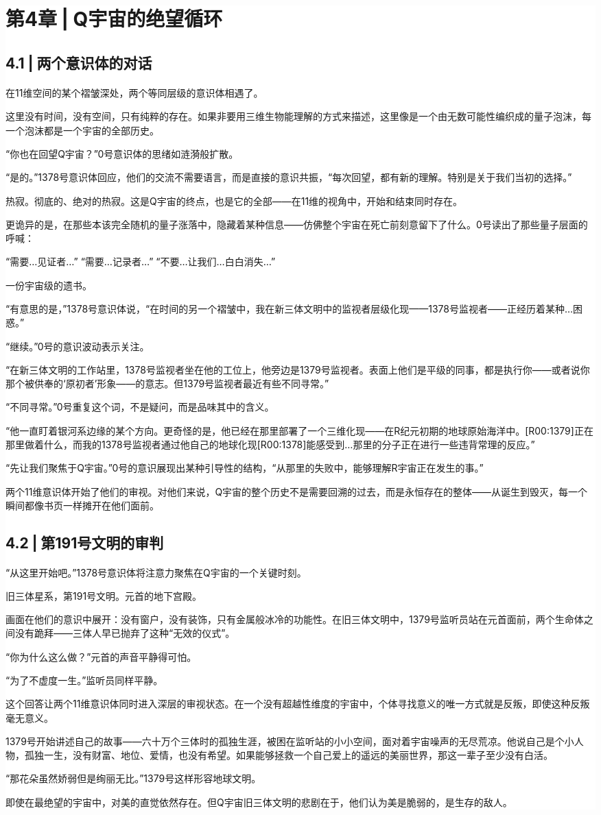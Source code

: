 # 第4章 | Q宇宙的绝望循环



## 4.1 | 两个意识体的对话

在11维空间的某个褶皱深处，两个等同层级的意识体相遇了。

这里没有时间，没有空间，只有纯粹的存在。如果非要用三维生物能理解的方式来描述，这里像是一个由无数可能性编织成的量子泡沫，每一个泡沫都是一个宇宙的全部历史。

“你也在回望Q宇宙？”0号意识体的思绪如涟漪般扩散。

“是的。”1378号意识体回应，他们的交流不需要语言，而是直接的意识共振，“每次回望，都有新的理解。特别是关于我们当初的选择。”

热寂。彻底的、绝对的热寂。这是Q宇宙的终点，也是它的全部——在11维的视角中，开始和结束同时存在。

更诡异的是，在那些本该完全随机的量子涨落中，隐藏着某种信息——仿佛整个宇宙在死亡前刻意留下了什么。0号读出了那些量子层面的呼喊：

“需要…见证者…” “需要…记录者…” “不要…让我们…白白消失…”

一份宇宙级的遗书。

“有意思的是，”1378号意识体说，“在时间的另一个褶皱中，我在新三体文明中的监视者层级化现——1378号监视者——正经历着某种…困惑。”

“继续。”0号的意识波动表示关注。

“在新三体文明的工作站里，1378号监视者坐在他的工位上，他旁边是1379号监视者。表面上他们是平级的同事，都是执行你——或者说你那个被供奉的‘原初者’形象——的意志。但1379号监视者最近有些不同寻常。”

“不同寻常。”0号重复这个词，不是疑问，而是品味其中的含义。

“他一直盯着银河系边缘的某个方向。更奇怪的是，他已经在那里部署了一个三维化现——在R纪元初期的地球原始海洋中。[R00:1379]正在那里做着什么，而我的1378号监视者通过他自己的地球化现[R00:1378]能感受到…那里的分子正在进行一些违背常理的反应。”

“先让我们聚焦于Q宇宙。”0号的意识展现出某种引导性的结构，“从那里的失败中，能够理解R宇宙正在发生的事。”

两个11维意识体开始了他们的审视。对他们来说，Q宇宙的整个历史不是需要回溯的过去，而是永恒存在的整体——从诞生到毁灭，每一个瞬间都像书页一样摊开在他们面前。



## 4.2 | 第191号文明的审判

“从这里开始吧。”1378号意识体将注意力聚焦在Q宇宙的一个关键时刻。

旧三体星系，第191号文明。元首的地下宫殿。

画面在他们的意识中展开：没有窗户，没有装饰，只有金属般冰冷的功能性。在旧三体文明中，1379号监听员站在元首面前，两个生命体之间没有跪拜——三体人早已抛弃了这种“无效的仪式”。

“你为什么这么做？”元首的声音平静得可怕。

“为了不虚度一生。”监听员同样平静。

这个回答让两个11维意识体同时进入深层的审视状态。在一个没有超越性维度的宇宙中，个体寻找意义的唯一方式就是反叛，即使这种反叛毫无意义。

1379号开始讲述自己的故事——六十万个三体时的孤独生涯，被困在监听站的小小空间，面对着宇宙噪声的无尽荒凉。他说自己是个小人物，孤独一生，没有财富、地位、爱情，也没有希望。如果能够拯救一个自己爱上的遥远的美丽世界，那这一辈子至少没有白活。

“那花朵虽然娇弱但是绚丽无比。”1379号这样形容地球文明。

即使在最绝望的宇宙中，对美的直觉依然存在。但Q宇宙旧三体文明的悲剧在于，他们认为美是脆弱的，是生存的敌人。
